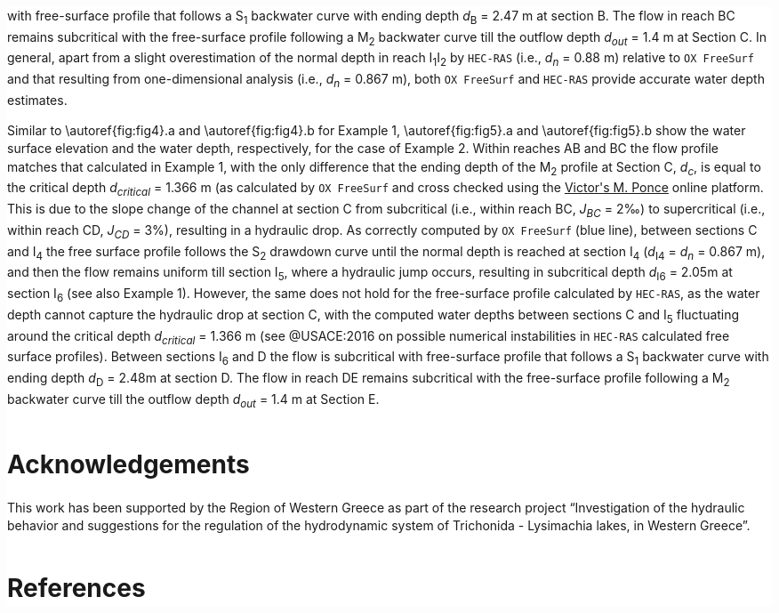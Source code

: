 with free-surface profile that follows a S<sub>1</sub> backwater curve with ending depth _d_<sub>B</sub> = 2.47 m at section B. The 
flow in reach BC remains subcritical with the free-surface profile following a M<sub>2</sub> backwater curve till the outflow depth 
_d<sub>out</sub>_ = 1.4 m at Section C. In general, apart from a slight overestimation of the normal depth in reach I<sub>1</sub>I<sub>2</sub> 
by `HEC-RAS` (i.e., _d<sub>n</sub>_ = 0.88 m) relative to `OX FreeSurf` and that resulting from one-dimensional analysis 
(i.e., _d<sub>n</sub>_ = 0.867 m), both `OX FreeSurf` and `HEC-RAS` provide accurate water depth estimates.

Similar to \autoref{fig:fig4}.a and \autoref{fig:fig4}.b for Example 1, \autoref{fig:fig5}.a and \autoref{fig:fig5}.b show the 
water surface elevation and the water depth, respectively, for the case of Example 2. Within reaches AB and BC the flow profile 
matches that calculated in Example 1, with the only difference that the ending depth of the M<sub>2</sub> profile at Section 
C, _d<sub>c</sub>_, is equal to the critical depth _d<sub>critical</sub>_ = 1.366 m (as calculated by `OX FreeSurf` and cross 
checked using the [Victor's M. Ponce](http://uon.sdsu.edu/online_calc.php) online platform. This is due to the slope change of 
the channel at section C from subcritical (i.e., within reach BC, _J<sub>BC</sub>_ = 2‰) to supercritical (i.e., within reach 
CD, _J<sub>CD</sub>_ = 3%), resulting in a hydraulic drop. As correctly computed by `OX FreeSurf` (blue line), between sections 
C and I<sub>4</sub> the free surface profile follows the S<sub>2</sub> drawdown curve until the normal depth is reached at section 
I<sub>4</sub> (_d_<sub>I4</sub> = _d<sub>n</sub>_ = 0.867 m), and then the flow remains uniform till section I<sub>5</sub>, where 
a hydraulic jump occurs, resulting in subcritical depth _d_<sub>I6</sub> = 2.05m at section I<sub>6</sub> (see also Example 1). 
However, the same does not hold for the free-surface profile calculated by `HEC-RAS`, as the water depth cannot capture the 
hydraulic drop at section C, with the computed water depths between sections C and I<sub>5</sub> fluctuating around the critical 
depth _d<sub>critical</sub>_ = 1.366 m (see @USACE:2016 on possible numerical instabilities in `HEC-RAS` calculated free 
surface profiles). Between sections I<sub>6</sub> and D the flow is subcritical with free-surface profile that follows a 
S<sub>1</sub> backwater curve with ending depth _d_<sub>D</sub> = 2.48m at section D. The flow in reach DE remains subcritical 
with the free-surface profile following a M<sub>2</sub> backwater curve till the outflow depth _d<sub>out</sub>_ = 1.4 m at Section E.

# Acknowledgements

This work has been supported by the Region of Western Greece as part of the research project “Investigation 
of the hydraulic behavior and suggestions for the regulation of the hydrodynamic system of Trichonida - Lysimachia 
lakes, in Western Greece”. 

# References